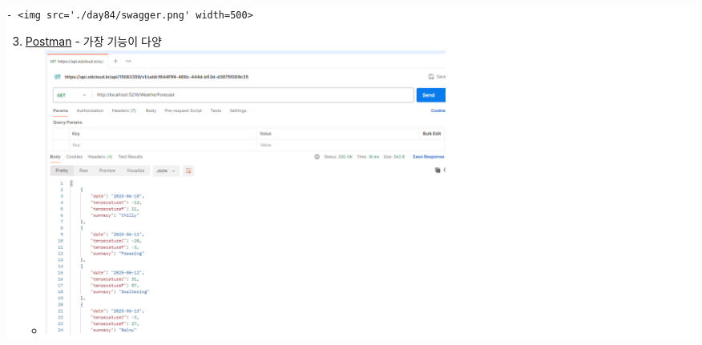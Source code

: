     - <img src='./day84/swagger.png' width=500>
3. [Postman](https://www.postman.com/) - 가장 기능이 다양
    - <img src='./day84/postman.png' width=500>
